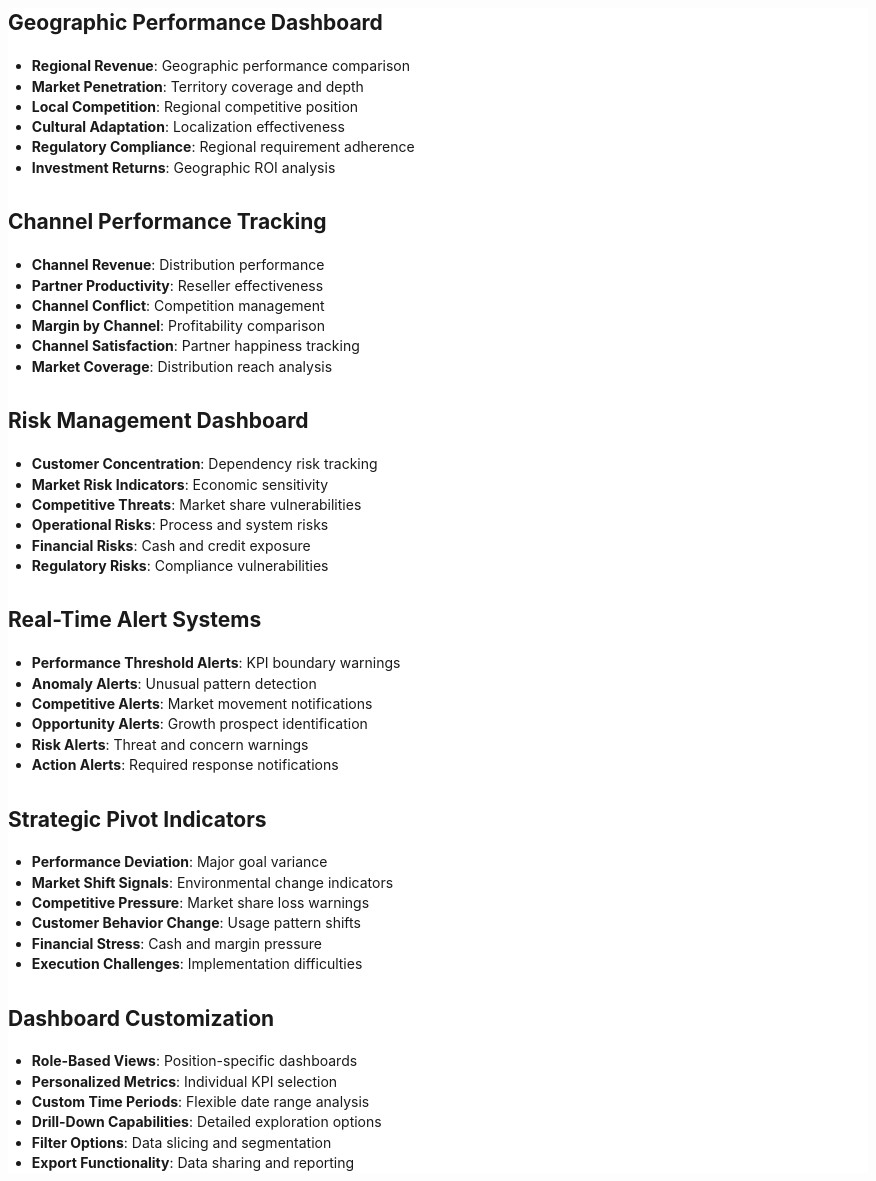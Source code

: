 ## Geographic Performance Dashboard
- **Regional Revenue**: Geographic performance comparison
- **Market Penetration**: Territory coverage and depth
- **Local Competition**: Regional competitive position
- **Cultural Adaptation**: Localization effectiveness
- **Regulatory Compliance**: Regional requirement adherence
- **Investment Returns**: Geographic ROI analysis

## Channel Performance Tracking
- **Channel Revenue**: Distribution performance
- **Partner Productivity**: Reseller effectiveness
- **Channel Conflict**: Competition management
- **Margin by Channel**: Profitability comparison
- **Channel Satisfaction**: Partner happiness tracking
- **Market Coverage**: Distribution reach analysis

## Risk Management Dashboard
- **Customer Concentration**: Dependency risk tracking
- **Market Risk Indicators**: Economic sensitivity
- **Competitive Threats**: Market share vulnerabilities
- **Operational Risks**: Process and system risks
- **Financial Risks**: Cash and credit exposure
- **Regulatory Risks**: Compliance vulnerabilities

## Real-Time Alert Systems
- **Performance Threshold Alerts**: KPI boundary warnings
- **Anomaly Alerts**: Unusual pattern detection
- **Competitive Alerts**: Market movement notifications
- **Opportunity Alerts**: Growth prospect identification
- **Risk Alerts**: Threat and concern warnings
- **Action Alerts**: Required response notifications

## Strategic Pivot Indicators
- **Performance Deviation**: Major goal variance
- **Market Shift Signals**: Environmental change indicators
- **Competitive Pressure**: Market share loss warnings
- **Customer Behavior Change**: Usage pattern shifts
- **Financial Stress**: Cash and margin pressure
- **Execution Challenges**: Implementation difficulties

## Dashboard Customization
- **Role-Based Views**: Position-specific dashboards
- **Personalized Metrics**: Individual KPI selection
- **Custom Time Periods**: Flexible date range analysis
- **Drill-Down Capabilities**: Detailed exploration options
- **Filter Options**: Data slicing and segmentation
- **Export Functionality**: Data sharing and reporting
